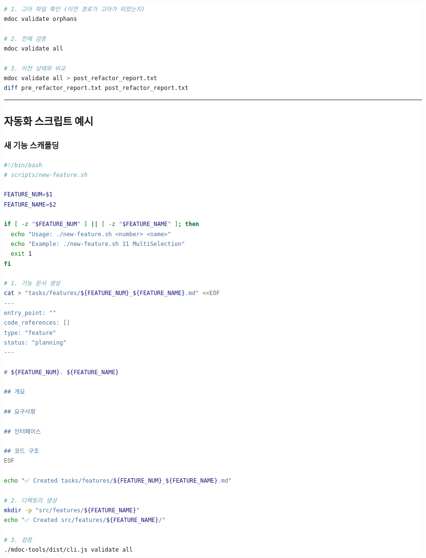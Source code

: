 ```bash
# 1. 고아 파일 확인 (이전 경로가 고아가 되었는지)
mdoc validate orphans

# 2. 전체 검증
mdoc validate all

# 3. 이전 상태와 비교
mdoc validate all > post_refactor_report.txt
diff pre_refactor_report.txt post_refactor_report.txt
```

---

## 자동화 스크립트 예시

### 새 기능 스캐폴딩

```bash
#!/bin/bash
# scripts/new-feature.sh

FEATURE_NUM=$1
FEATURE_NAME=$2

if [ -z "$FEATURE_NUM" ] || [ -z "$FEATURE_NAME" ]; then
  echo "Usage: ./new-feature.sh <number> <name>"
  echo "Example: ./new-feature.sh 11 MultiSelection"
  exit 1
fi

# 1. 기능 문서 생성
cat > "tasks/features/${FEATURE_NUM}_${FEATURE_NAME}.md" <<EOF
---
entry_point: ""
code_references: []
type: "feature"
status: "planning"
---

# ${FEATURE_NUM}. ${FEATURE_NAME}

## 개요

## 요구사항

## 인터페이스

## 코드 구조
EOF

echo "✅ Created tasks/features/${FEATURE_NUM}_${FEATURE_NAME}.md"

# 2. 디렉토리 생성
mkdir -p "src/features/${FEATURE_NAME}"
echo "✅ Created src/features/${FEATURE_NAME}/"

# 3. 검증
./mdoc-tools/dist/cli.js validate all
```
